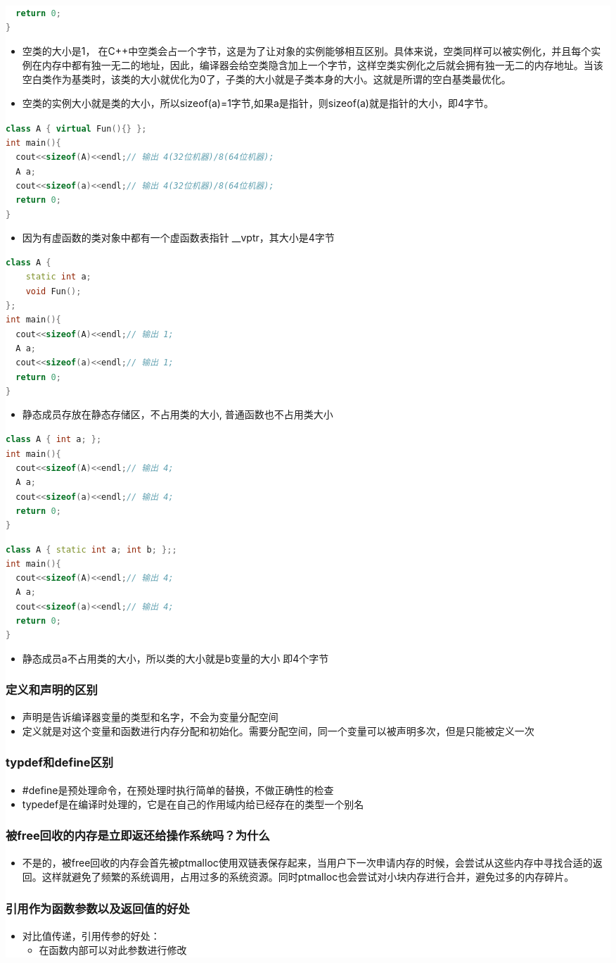 ```C++
  return 0;
}

```
* 空类的大小是1， 在C++中空类会占一个字节，这是为了让对象的实例能够相互区别。具体来说，空类同样可以被实例化，并且每个实例在内存中都有独一无二的地址，因此，编译器会给空类隐含加上一个字节，这样空类实例化之后就会拥有独一无二的内存地址。当该空白类作为基类时，该类的大小就优化为0了，子类的大小就是子类本身的大小。这就是所谓的空白基类最优化。

* 空类的实例大小就是类的大小，所以sizeof(a)=1字节,如果a是指针，则sizeof(a)就是指针的大小，即4字节。
```C++
class A { virtual Fun(){} };
int main(){
  cout<<sizeof(A)<<endl;// 输出 4(32位机器)/8(64位机器);
  A a; 
  cout<<sizeof(a)<<endl;// 输出 4(32位机器)/8(64位机器);
  return 0;
}
```
* 因为有虚函数的类对象中都有一个虚函数表指针 __vptr，其大小是4字节
```C++
class A { 
    static int a; 
    void Fun();
};
int main(){
  cout<<sizeof(A)<<endl;// 输出 1;
  A a; 
  cout<<sizeof(a)<<endl;// 输出 1;
  return 0;
}
```
* 静态成员存放在静态存储区，不占用类的大小, 普通函数也不占用类大小
```C++
class A { int a; };
int main(){
  cout<<sizeof(A)<<endl;// 输出 4;
  A a; 
  cout<<sizeof(a)<<endl;// 输出 4;
  return 0;
}
```
```C++
class A { static int a; int b; };;
int main(){
  cout<<sizeof(A)<<endl;// 输出 4;
  A a; 
  cout<<sizeof(a)<<endl;// 输出 4;
  return 0;
}
```
* 静态成员a不占用类的大小，所以类的大小就是b变量的大小 即4个字节
### **定义和声明的区别**
* 声明是告诉编译器变量的类型和名字，不会为变量分配空间
* 定义就是对这个变量和函数进行内存分配和初始化。需要分配空间，同一个变量可以被声明多次，但是只能被定义一次
### **typdef和define区别**
* #define是预处理命令，在预处理时执行简单的替换，不做正确性的检查
* typedef是在编译时处理的，它是在自己的作用域内给已经存在的类型一个别名
### **被free回收的内存是立即返还给操作系统吗？为什么**
* 不是的，被free回收的内存会首先被ptmalloc使用双链表保存起来，当用户下一次申请内存的时候，会尝试从这些内存中寻找合适的返回。这样就避免了频繁的系统调用，占用过多的系统资源。同时ptmalloc也会尝试对小块内存进行合并，避免过多的内存碎片。
### **引用作为函数参数以及返回值的好处**
* 对比值传递，引用传参的好处：
    * 在函数内部可以对此参数进行修改